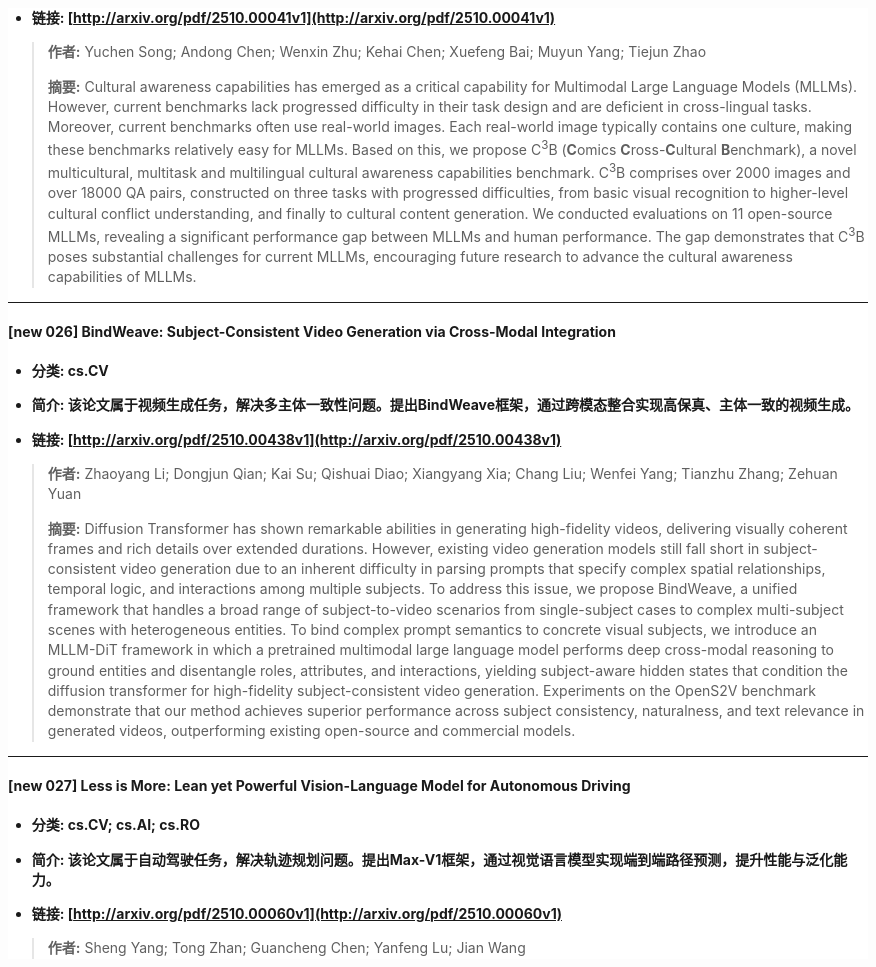 - **链接: [http://arxiv.org/pdf/2510.00041v1](http://arxiv.org/pdf/2510.00041v1)**

> **作者:** Yuchen Song; Andong Chen; Wenxin Zhu; Kehai Chen; Xuefeng Bai; Muyun Yang; Tiejun Zhao
>
> **摘要:** Cultural awareness capabilities has emerged as a critical capability for Multimodal Large Language Models (MLLMs). However, current benchmarks lack progressed difficulty in their task design and are deficient in cross-lingual tasks. Moreover, current benchmarks often use real-world images. Each real-world image typically contains one culture, making these benchmarks relatively easy for MLLMs. Based on this, we propose C$^3$B ($\textbf{C}$omics $\textbf{C}$ross-$\textbf{C}$ultural $\textbf{B}$enchmark), a novel multicultural, multitask and multilingual cultural awareness capabilities benchmark. C$^3$B comprises over 2000 images and over 18000 QA pairs, constructed on three tasks with progressed difficulties, from basic visual recognition to higher-level cultural conflict understanding, and finally to cultural content generation. We conducted evaluations on 11 open-source MLLMs, revealing a significant performance gap between MLLMs and human performance. The gap demonstrates that C$^3$B poses substantial challenges for current MLLMs, encouraging future research to advance the cultural awareness capabilities of MLLMs.
>
---
#### [new 026] BindWeave: Subject-Consistent Video Generation via Cross-Modal Integration
- **分类: cs.CV**

- **简介: 该论文属于视频生成任务，解决多主体一致性问题。提出BindWeave框架，通过跨模态整合实现高保真、主体一致的视频生成。**

- **链接: [http://arxiv.org/pdf/2510.00438v1](http://arxiv.org/pdf/2510.00438v1)**

> **作者:** Zhaoyang Li; Dongjun Qian; Kai Su; Qishuai Diao; Xiangyang Xia; Chang Liu; Wenfei Yang; Tianzhu Zhang; Zehuan Yuan
>
> **摘要:** Diffusion Transformer has shown remarkable abilities in generating high-fidelity videos, delivering visually coherent frames and rich details over extended durations. However, existing video generation models still fall short in subject-consistent video generation due to an inherent difficulty in parsing prompts that specify complex spatial relationships, temporal logic, and interactions among multiple subjects. To address this issue, we propose BindWeave, a unified framework that handles a broad range of subject-to-video scenarios from single-subject cases to complex multi-subject scenes with heterogeneous entities. To bind complex prompt semantics to concrete visual subjects, we introduce an MLLM-DiT framework in which a pretrained multimodal large language model performs deep cross-modal reasoning to ground entities and disentangle roles, attributes, and interactions, yielding subject-aware hidden states that condition the diffusion transformer for high-fidelity subject-consistent video generation. Experiments on the OpenS2V benchmark demonstrate that our method achieves superior performance across subject consistency, naturalness, and text relevance in generated videos, outperforming existing open-source and commercial models.
>
---
#### [new 027] Less is More: Lean yet Powerful Vision-Language Model for Autonomous Driving
- **分类: cs.CV; cs.AI; cs.RO**

- **简介: 该论文属于自动驾驶任务，解决轨迹规划问题。提出Max-V1框架，通过视觉语言模型实现端到端路径预测，提升性能与泛化能力。**

- **链接: [http://arxiv.org/pdf/2510.00060v1](http://arxiv.org/pdf/2510.00060v1)**

> **作者:** Sheng Yang; Tong Zhan; Guancheng Chen; Yanfeng Lu; Jian Wang
>